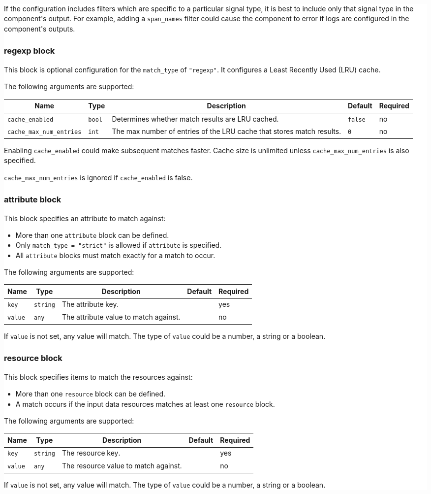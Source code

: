 If the configuration includes filters which are specific to a particular signal type, it is best to include only that signal type in the component's output.
For example, adding a `span_names` filter could cause the component to error if logs are configured in the component's outputs.

### regexp block

This block is optional configuration for the `match_type` of `"regexp"`.
It configures a Least Recently Used (LRU) cache.

The following arguments are supported:

Name | Type | Description | Default | Required
---- | ---- | ----------- | ------- | --------
`cache_enabled` | `bool` | Determines whether match results are LRU cached. | `false` | no
`cache_max_num_entries` | `int` | The max number of entries of the LRU cache that stores match results. | `0` | no

Enabling `cache_enabled` could make subsequent matches faster.
Cache size is unlimited unless `cache_max_num_entries` is also specified.

`cache_max_num_entries` is ignored if `cache_enabled` is false.

### attribute block

This block specifies an attribute to match against:

* More than one `attribute` block can be defined.
* Only `match_type = "strict"` is allowed if `attribute` is specified.
* All `attribute` blocks must match exactly for a match to occur.

The following arguments are supported:

Name | Type | Description | Default | Required
---- | ---- | ----------- | ------- | --------
`key` | `string` | The attribute key. | | yes
`value` | `any` | The attribute value to match against. | | no

If `value` is not set, any value will match.
The type of `value` could be a number, a string or a boolean.

### resource block

This block specifies items to match the resources against:

* More than one `resource` block can be defined.
* A match occurs if the input data resources matches at least one `resource` block.

The following arguments are supported:

Name | Type | Description | Default | Required
---- | ---- | ----------- | ------- | --------
`key` | `string` | The resource key. | | yes
`value` | `any` | The resource value to match against. | | no

If `value` is not set, any value will match.
The type of `value` could be a number, a string or a boolean.
